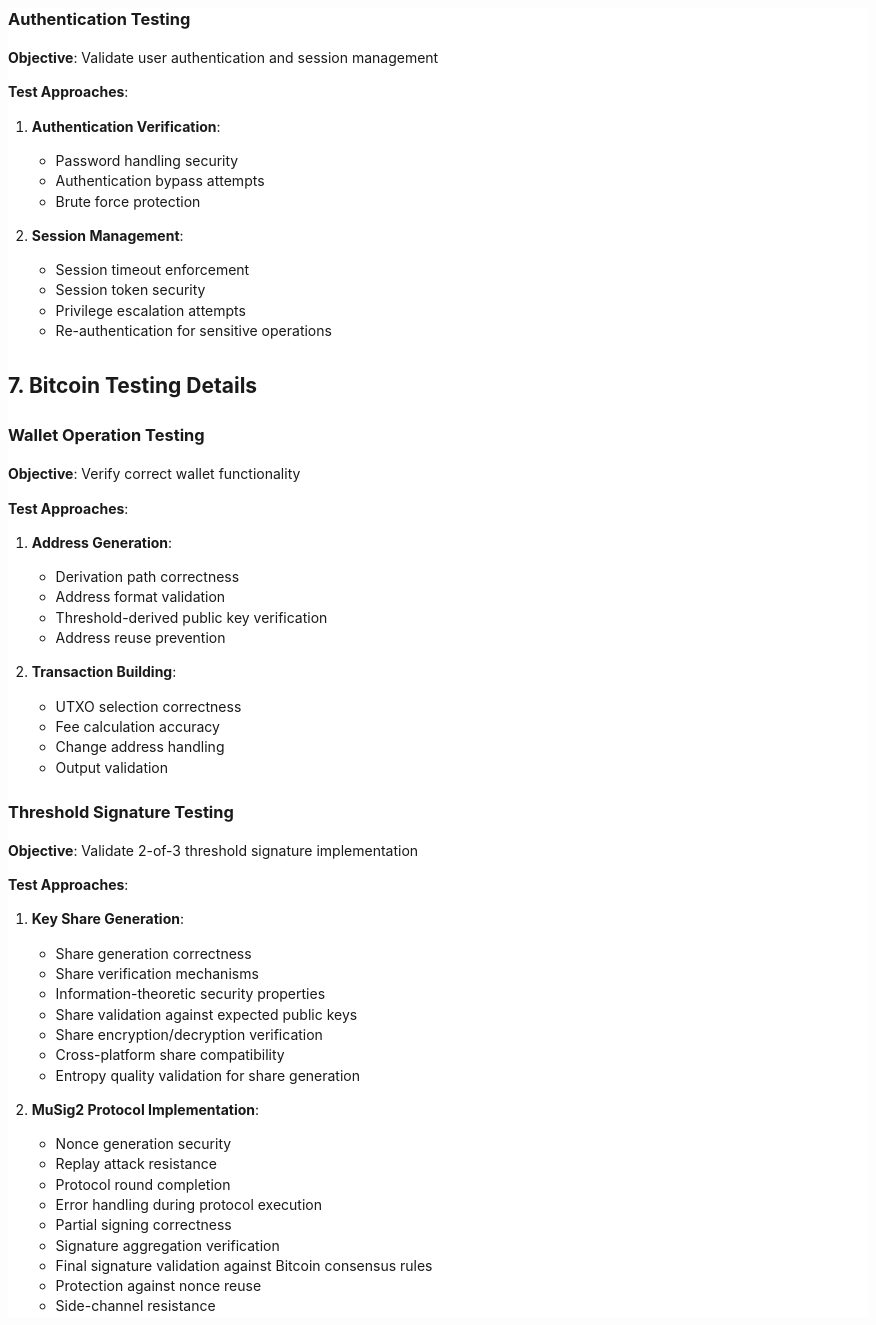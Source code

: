 ### Authentication Testing

**Objective**: Validate user authentication and session management

**Test Approaches**:
1. **Authentication Verification**:
   - Password handling security
   - Authentication bypass attempts
   - Brute force protection

2. **Session Management**:
   - Session timeout enforcement
   - Session token security
   - Privilege escalation attempts
   - Re-authentication for sensitive operations

## 7. Bitcoin Testing Details

### Wallet Operation Testing

**Objective**: Verify correct wallet functionality

**Test Approaches**:
1. **Address Generation**:
   - Derivation path correctness
   - Address format validation
   - Threshold-derived public key verification
   - Address reuse prevention

2. **Transaction Building**:
   - UTXO selection correctness
   - Fee calculation accuracy
   - Change address handling
   - Output validation

### Threshold Signature Testing

**Objective**: Validate 2-of-3 threshold signature implementation

**Test Approaches**:
1. **Key Share Generation**:
   - Share generation correctness
   - Share verification mechanisms
   - Information-theoretic security properties
   - Share validation against expected public keys
   - Share encryption/decryption verification
   - Cross-platform share compatibility
   - Entropy quality validation for share generation

2. **MuSig2 Protocol Implementation**:
   - Nonce generation security
   - Replay attack resistance
   - Protocol round completion
   - Error handling during protocol execution
   - Partial signing correctness
   - Signature aggregation verification
   - Final signature validation against Bitcoin consensus rules
   - Protection against nonce reuse
   - Side-channel resistance
